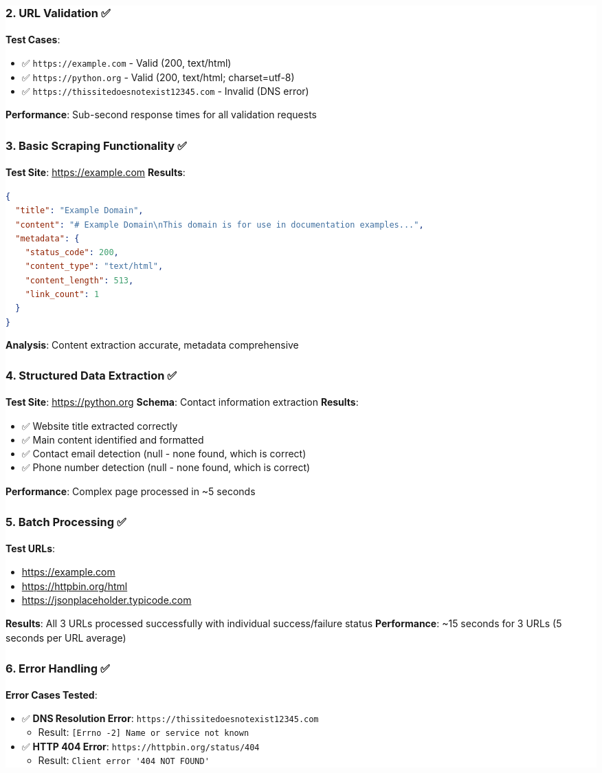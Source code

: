 ### 2. URL Validation ✅

**Test Cases**:
- ✅ `https://example.com` - Valid (200, text/html)
- ✅ `https://python.org` - Valid (200, text/html; charset=utf-8)
- ✅ `https://thissitedoesnotexist12345.com` - Invalid (DNS error)

**Performance**: Sub-second response times for all validation requests

### 3. Basic Scraping Functionality ✅

**Test Site**: https://example.com
**Results**:
```json
{
  "title": "Example Domain",
  "content": "# Example Domain\nThis domain is for use in documentation examples...",
  "metadata": {
    "status_code": 200,
    "content_type": "text/html",
    "content_length": 513,
    "link_count": 1
  }
}
```

**Analysis**: Content extraction accurate, metadata comprehensive

### 4. Structured Data Extraction ✅

**Test Site**: https://python.org
**Schema**: Contact information extraction
**Results**:
- ✅ Website title extracted correctly
- ✅ Main content identified and formatted
- ✅ Contact email detection (null - none found, which is correct)
- ✅ Phone number detection (null - none found, which is correct)

**Performance**: Complex page processed in ~5 seconds

### 5. Batch Processing ✅

**Test URLs**:
- https://example.com
- https://httpbin.org/html
- https://jsonplaceholder.typicode.com

**Results**: All 3 URLs processed successfully with individual success/failure status
**Performance**: ~15 seconds for 3 URLs (5 seconds per URL average)

### 6. Error Handling ✅

**Error Cases Tested**:
- ✅ **DNS Resolution Error**: `https://thissitedoesnotexist12345.com`
  - Result: `[Errno -2] Name or service not known`
- ✅ **HTTP 404 Error**: `https://httpbin.org/status/404`
  - Result: `Client error '404 NOT FOUND'`
